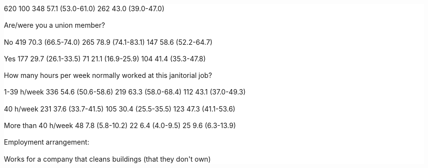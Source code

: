 620 
100 
348 
57.1 (53.0-61.0) 
262 
43.0 (39.0-47.0) 

Are/were you a union member? 

No 
419 
70.3 (66.5-74.0) 
265 
78.9 (74.1-83.1) 
147 
58.6 (52.2-64.7) 

Yes 
177 
29.7 (26.1-33.5) 
71 
21.1 (16.9-25.9) 
104 
41.4 (35.3-47.8) 

How many hours per week normally worked at this 
janitorial job? 

1-39 h/week 
336 
54.6 (50.6-58.6) 
219 
63.3 (58.0-68.4) 
112 
43.1 (37.0-49.3) 

40 h/week 
231 
37.6 (33.7-41.5) 
105 
30.4 (25.5-35.5) 
123 
47.3 (41.1-53.6) 

More than 40 h/week 
48 
7.8 (5.8-10.2) 
22 
6.4 (4.0-9.5) 
25 
9.6 (6.3-13.9) 

Employment arrangement: 

Works for a company that cleans buildings (that they 
don't own) 
